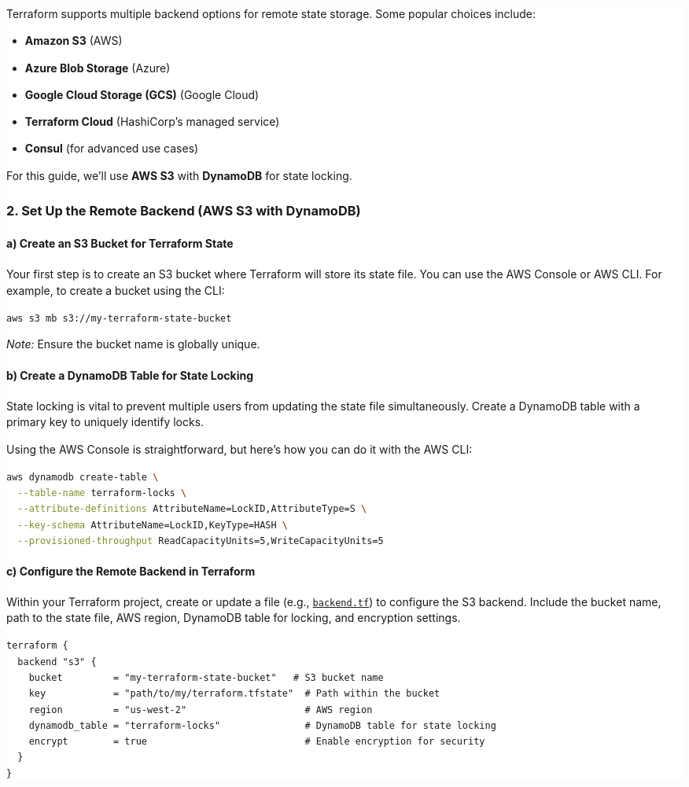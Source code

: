 Terraform supports multiple backend options for remote state storage. Some popular choices include:

* **Amazon S3** (AWS)
    
* **Azure Blob Storage** (Azure)
    
* **Google Cloud Storage (GCS)** (Google Cloud)
    
* **Terraform Cloud** (HashiCorp’s managed service)
    
* **Consul** (for advanced use cases)
    

For this guide, we’ll use **AWS S3** with **DynamoDB** for state locking.

### 2\. Set Up the Remote Backend (AWS S3 with DynamoDB)

#### a) Create an S3 Bucket for Terraform State

Your first step is to create an S3 bucket where Terraform will store its state file. You can use the AWS Console or AWS CLI. For example, to create a bucket using the CLI:

```bash
aws s3 mb s3://my-terraform-state-bucket
```

*Note:* Ensure the bucket name is globally unique.

#### b) Create a DynamoDB Table for State Locking

State locking is vital to prevent multiple users from updating the state file simultaneously. Create a DynamoDB table with a primary key to uniquely identify locks.

Using the AWS Console is straightforward, but here’s how you can do it with the AWS CLI:

```bash
aws dynamodb create-table \
  --table-name terraform-locks \
  --attribute-definitions AttributeName=LockID,AttributeType=S \
  --key-schema AttributeName=LockID,KeyType=HASH \
  --provisioned-throughput ReadCapacityUnits=5,WriteCapacityUnits=5
```

#### c) Configure the Remote Backend in Terraform

Within your Terraform project, create or update a file (e.g., [`backend.tf`](http://backend.tf)) to configure the S3 backend. Include the bucket name, path to the state file, AWS region, DynamoDB table for locking, and encryption settings.

```plaintext
terraform {
  backend "s3" {
    bucket         = "my-terraform-state-bucket"   # S3 bucket name
    key            = "path/to/my/terraform.tfstate"  # Path within the bucket
    region         = "us-west-2"                     # AWS region
    dynamodb_table = "terraform-locks"               # DynamoDB table for state locking
    encrypt        = true                            # Enable encryption for security
  }
}
```
